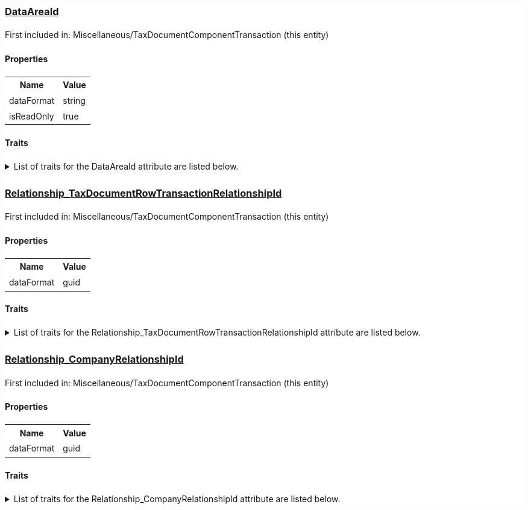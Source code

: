 ### <a href=#DataAreaId name="DataAreaId">DataAreaId</a>

First included in: Miscellaneous/TaxDocumentComponentTransaction (this entity)  

#### Properties

<table><tr><th>Name</th><th>Value</th></tr><tr><td>dataFormat</td><td>string</td></tr><tr><td>isReadOnly</td><td>true</td></tr></table>

#### Traits

<details><summary>List of traits for the DataAreaId attribute are listed below.</summary></details>

### <a href=#Relationship_TaxDocumentRowTransactionRelationshipId name="Relationship_TaxDocumentRowTransactionRelationshipId">Relationship_TaxDocumentRowTransactionRelationshipId</a>

First included in: Miscellaneous/TaxDocumentComponentTransaction (this entity)  

#### Properties

<table><tr><th>Name</th><th>Value</th></tr><tr><td>dataFormat</td><td>guid</td></tr></table>

#### Traits

<details><summary>List of traits for the Relationship_TaxDocumentRowTransactionRelationshipId attribute are listed below.</summary></details>

### <a href=#Relationship_CompanyRelationshipId name="Relationship_CompanyRelationshipId">Relationship_CompanyRelationshipId</a>

First included in: Miscellaneous/TaxDocumentComponentTransaction (this entity)  

#### Properties

<table><tr><th>Name</th><th>Value</th></tr><tr><td>dataFormat</td><td>guid</td></tr></table>

#### Traits

<details><summary>List of traits for the Relationship_CompanyRelationshipId attribute are listed below.</summary></details>
